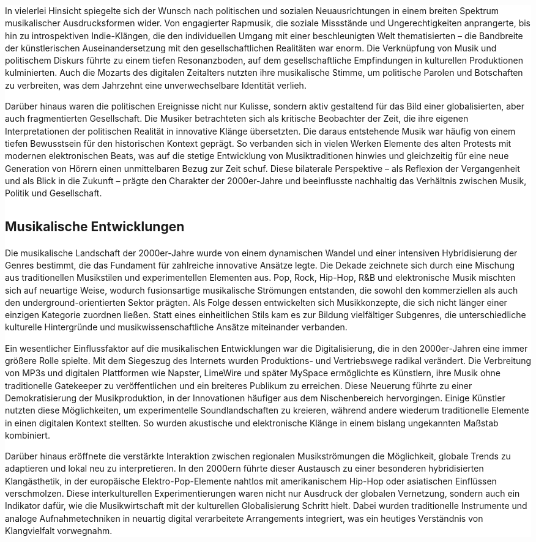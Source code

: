 In vielerlei Hinsicht spiegelte sich der Wunsch nach politischen und sozialen Neuausrichtungen in einem breiten Spektrum musikalischer Ausdrucksformen wider. Von engagierter Rapmusik, die soziale Missstände und Ungerechtigkeiten anprangerte, bis hin zu introspektiven Indie-Klängen, die den individuellen Umgang mit einer beschleunigten Welt thematisierten – die Bandbreite der künstlerischen Auseinandersetzung mit den gesellschaftlichen Realitäten war enorm. Die Verknüpfung von Musik und politischem Diskurs führte zu einem tiefen Resonanzboden, auf dem gesellschaftliche Empfindungen in kulturellen Produktionen kulminierten. Auch die Mozarts des digitalen Zeitalters nutzten ihre musikalische Stimme, um politische Parolen und Botschaften zu verbreiten, was dem Jahrzehnt eine unverwechselbare Identität verlieh.  

Darüber hinaus waren die politischen Ereignisse nicht nur Kulisse, sondern aktiv gestaltend für das Bild einer globalisierten, aber auch fragmentierten Gesellschaft. Die Musiker betrachteten sich als kritische Beobachter der Zeit, die ihre eigenen Interpretationen der politischen Realität in innovative Klänge übersetzten. Die daraus entstehende Musik war häufig von einem tiefen Bewusstsein für den historischen Kontext geprägt. So verbanden sich in vielen Werken Elemente des alten Protests mit modernen elektronischen Beats, was auf die stetige Entwicklung von Musiktraditionen hinwies und gleichzeitig für eine neue Generation von Hörern einen unmittelbaren Bezug zur Zeit schuf. Diese bilaterale Perspektive – als Reflexion der Vergangenheit und als Blick in die Zukunft – prägte den Charakter der 2000er-Jahre und beeinflusste nachhaltig das Verhältnis zwischen Musik, Politik und Gesellschaft.


## Musikalische Entwicklungen

Die musikalische Landschaft der 2000er-Jahre wurde von einem dynamischen Wandel und einer intensiven Hybridisierung der Genres bestimmt, die das Fundament für zahlreiche innovative Ansätze legte. Die Dekade zeichnete sich durch eine Mischung aus traditionellen Musikstilen und experimentellen Elementen aus. Pop, Rock, Hip-Hop, R&B und elektronische Musik mischten sich auf neuartige Weise, wodurch fusionsartige musikalische Strömungen entstanden, die sowohl den kommerziellen als auch den underground-orientierten Sektor prägten. Als Folge dessen entwickelten sich Musikkonzepte, die sich nicht länger einer einzigen Kategorie zuordnen ließen. Statt eines einheitlichen Stils kam es zur Bildung vielfältiger Subgenres, die unterschiedliche kulturelle Hintergründe und musikwissenschaftliche Ansätze miteinander verbanden.  

Ein wesentlicher Einflussfaktor auf die musikalischen Entwicklungen war die Digitalisierung, die in den 2000er-Jahren eine immer größere Rolle spielte. Mit dem Siegeszug des Internets wurden Produktions- und Vertriebswege radikal verändert. Die Verbreitung von MP3s und digitalen Plattformen wie Napster, LimeWire und später MySpace ermöglichte es Künstlern, ihre Musik ohne traditionelle Gatekeeper zu veröffentlichen und ein breiteres Publikum zu erreichen. Diese Neuerung führte zu einer Demokratisierung der Musikproduktion, in der Innovationen häufiger aus dem Nischenbereich hervorgingen. Einige Künstler nutzten diese Möglichkeiten, um experimentelle Soundlandschaften zu kreieren, während andere wiederum traditionelle Elemente in einen digitalen Kontext stellten. So wurden akustische und elektronische Klänge in einem bislang ungekannten Maßstab kombiniert.  

Darüber hinaus eröffnete die verstärkte Interaktion zwischen regionalen Musikströmungen die Möglichkeit, globale Trends zu adaptieren und lokal neu zu interpretieren. In den 2000ern führte dieser Austausch zu einer besonderen hybridisierten Klangästhetik, in der europäische Elektro-Pop-Elemente nahtlos mit amerikanischem Hip-Hop oder asiatischen Einflüssen verschmolzen. Diese interkulturellen Experimentierungen waren nicht nur Ausdruck der globalen Vernetzung, sondern auch ein Indikator dafür, wie die Musikwirtschaft mit der kulturellen Globalisierung Schritt hielt. Dabei wurden traditionelle Instrumente und analoge Aufnahmetechniken in neuartig digital verarbeitete Arrangements integriert, was ein heutiges Verständnis von Klangvielfalt vorwegnahm.  
